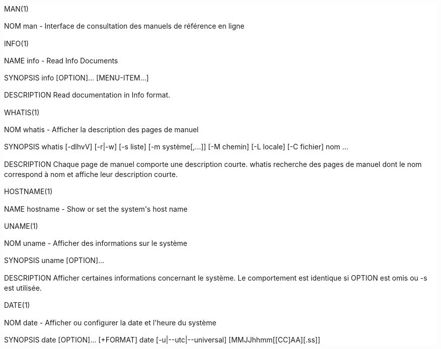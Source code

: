 

MAN(1)

NOM
       man - Interface de consultation des manuels de référence en ligne



INFO(1)

NAME
       info - Read Info Documents

SYNOPSIS
       info [OPTION]... [MENU-ITEM...]

DESCRIPTION
       Read documentation in Info format.



WHATIS(1)

NOM
       whatis - Afficher la description des pages de manuel

SYNOPSIS
       whatis [-dlhvV] [-r|-w] [-s liste] [-m système[,...]] [-M chemin]
       [-L locale] [-C fichier] nom ...

DESCRIPTION
       Chaque page de manuel comporte une description courte.
       whatis recherche des pages de manuel dont le nom correspond à nom
       et affiche leur description courte.



HOSTNAME(1)

NAME
       hostname - Show or set the system's host name



UNAME(1)

NOM
       uname - Afficher des informations sur le système

SYNOPSIS
       uname [OPTION]...

DESCRIPTION
       Afficher certaines informations concernant le système.
       Le comportement est identique si OPTION est omis ou -s est utilisée.



DATE(1)

NOM
       date - Afficher ou configurer la date et l'heure du système

SYNOPSIS
       date [OPTION]... [+FORMAT]
       date [-u|--utc|--universal] [MMJJhhmm[[CC]AA][.ss]]
